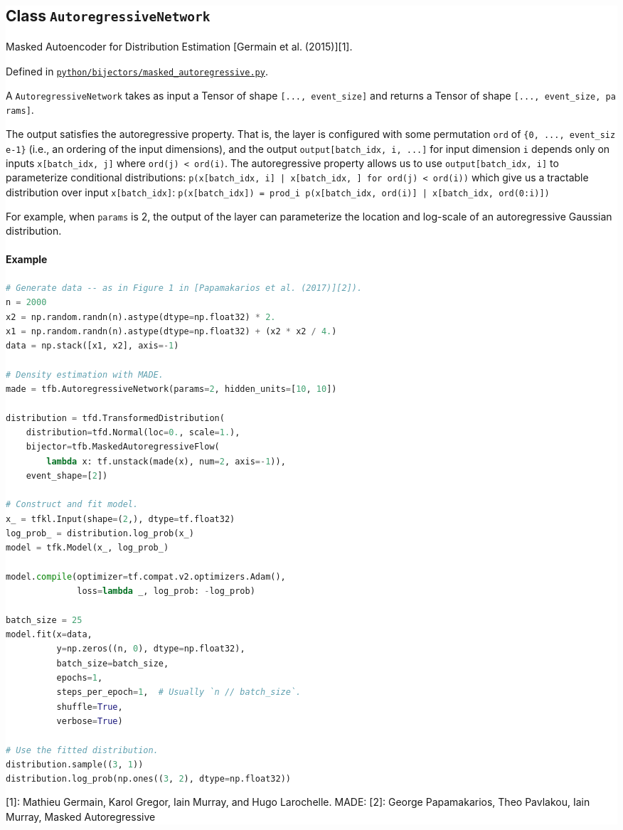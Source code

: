 ## Class `AutoregressiveNetwork`

Masked Autoencoder for Distribution Estimation [Germain et al. (2015)][1].





Defined in [`python/bijectors/masked_autoregressive.py`](https://github.com/tensorflow/probability/tree/master/tensorflow_probability/python/bijectors/masked_autoregressive.py).



A `AutoregressiveNetwork` takes as input a Tensor of shape `[..., event_size]`
and returns a Tensor of shape `[..., event_size, params]`.

The output satisfies the autoregressive property.  That is, the layer is
configured with some permutation `ord` of `{0, ..., event_size-1}` (i.e., an
ordering of the input dimensions), and the output `output[batch_idx, i, ...]`
for input dimension `i` depends only on inputs `x[batch_idx, j]` where
`ord(j) < ord(i)`.  The autoregressive property allows us to use
`output[batch_idx, i]` to parameterize conditional distributions:
  `p(x[batch_idx, i] | x[batch_idx, ] for ord(j) < ord(i))`
which give us a tractable distribution over input `x[batch_idx]`:
  `p(x[batch_idx]) = prod_i p(x[batch_idx, ord(i)] | x[batch_idx, ord(0:i)])`

For example, when `params` is 2, the output of the layer can parameterize
the location and log-scale of an autoregressive Gaussian distribution.

#### Example

```python
# Generate data -- as in Figure 1 in [Papamakarios et al. (2017)][2]).
n = 2000
x2 = np.random.randn(n).astype(dtype=np.float32) * 2.
x1 = np.random.randn(n).astype(dtype=np.float32) + (x2 * x2 / 4.)
data = np.stack([x1, x2], axis=-1)

# Density estimation with MADE.
made = tfb.AutoregressiveNetwork(params=2, hidden_units=[10, 10])

distribution = tfd.TransformedDistribution(
    distribution=tfd.Normal(loc=0., scale=1.),
    bijector=tfb.MaskedAutoregressiveFlow(
        lambda x: tf.unstack(made(x), num=2, axis=-1)),
    event_shape=[2])

# Construct and fit model.
x_ = tfkl.Input(shape=(2,), dtype=tf.float32)
log_prob_ = distribution.log_prob(x_)
model = tfk.Model(x_, log_prob_)

model.compile(optimizer=tf.compat.v2.optimizers.Adam(),
              loss=lambda _, log_prob: -log_prob)

batch_size = 25
model.fit(x=data,
          y=np.zeros((n, 0), dtype=np.float32),
          batch_size=batch_size,
          epochs=1,
          steps_per_epoch=1,  # Usually `n // batch_size`.
          shuffle=True,
          verbose=True)

# Use the fitted distribution.
distribution.sample((3, 1))
distribution.log_prob(np.ones((3, 2), dtype=np.float32))
```


[1]: Mathieu Germain, Karol Gregor, Iain Murray, and Hugo Larochelle. MADE:
[2]: George Papamakarios, Theo Pavlakou, Iain Murray, Masked Autoregressive
